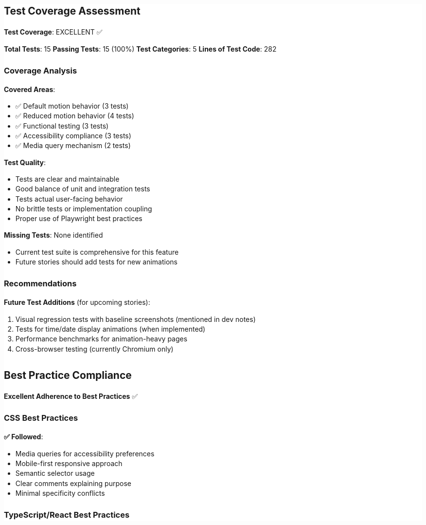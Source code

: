 ## Test Coverage Assessment

**Test Coverage**: EXCELLENT ✅

**Total Tests**: 15
**Passing Tests**: 15 (100%)
**Test Categories**: 5
**Lines of Test Code**: 282

### Coverage Analysis

**Covered Areas**:
- ✅ Default motion behavior (3 tests)
- ✅ Reduced motion behavior (4 tests)
- ✅ Functional testing (3 tests)
- ✅ Accessibility compliance (3 tests)
- ✅ Media query mechanism (2 tests)

**Test Quality**:
- Tests are clear and maintainable
- Good balance of unit and integration tests
- Tests actual user-facing behavior
- No brittle tests or implementation coupling
- Proper use of Playwright best practices

**Missing Tests**: None identified
- Current test suite is comprehensive for this feature
- Future stories should add tests for new animations

### Recommendations

**Future Test Additions** (for upcoming stories):
1. Visual regression tests with baseline screenshots (mentioned in dev notes)
2. Tests for time/date display animations (when implemented)
3. Performance benchmarks for animation-heavy pages
4. Cross-browser testing (currently Chromium only)

## Best Practice Compliance

**Excellent Adherence to Best Practices** ✅

### CSS Best Practices

**✅ Followed**:
- Media queries for accessibility preferences
- Mobile-first responsive approach
- Semantic selector usage
- Clear comments explaining purpose
- Minimal specificity conflicts

### TypeScript/React Best Practices
